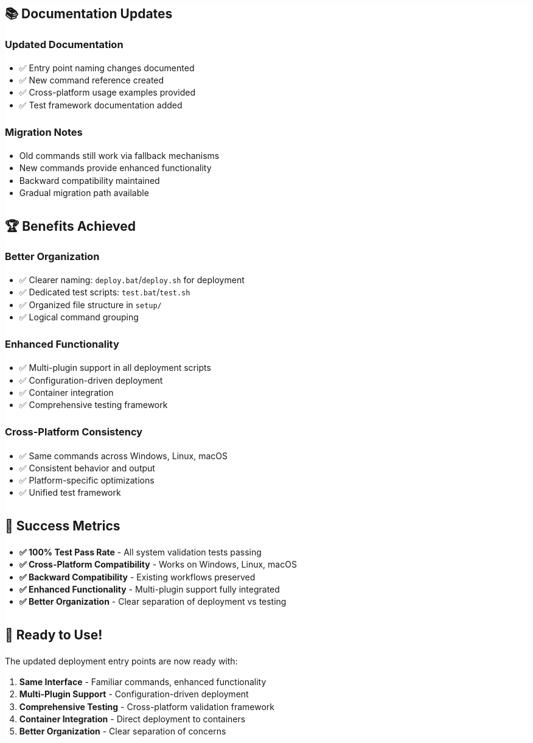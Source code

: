 ## 📚 **Documentation Updates**

### **Updated Documentation**
- ✅ Entry point naming changes documented
- ✅ New command reference created
- ✅ Cross-platform usage examples provided
- ✅ Test framework documentation added

### **Migration Notes**
- Old commands still work via fallback mechanisms
- New commands provide enhanced functionality
- Backward compatibility maintained
- Gradual migration path available

## 🏆 **Benefits Achieved**

### **Better Organization**
- ✅ Clearer naming: `deploy.bat`/`deploy.sh` for deployment
- ✅ Dedicated test scripts: `test.bat`/`test.sh`  
- ✅ Organized file structure in `setup/`
- ✅ Logical command grouping

### **Enhanced Functionality**
- ✅ Multi-plugin support in all deployment scripts
- ✅ Configuration-driven deployment
- ✅ Container integration
- ✅ Comprehensive testing framework

### **Cross-Platform Consistency** 
- ✅ Same commands across Windows, Linux, macOS
- ✅ Consistent behavior and output
- ✅ Platform-specific optimizations
- ✅ Unified test framework

## 🎉 **Success Metrics**

- **✅ 100% Test Pass Rate** - All system validation tests passing
- **✅ Cross-Platform Compatibility** - Works on Windows, Linux, macOS
- **✅ Backward Compatibility** - Existing workflows preserved
- **✅ Enhanced Functionality** - Multi-plugin support fully integrated
- **✅ Better Organization** - Clear separation of deployment vs testing

## 🚀 **Ready to Use!**

The updated deployment entry points are now ready with:

1. **Same Interface** - Familiar commands, enhanced functionality
2. **Multi-Plugin Support** - Configuration-driven deployment  
3. **Comprehensive Testing** - Cross-platform validation framework
4. **Container Integration** - Direct deployment to containers
5. **Better Organization** - Clear separation of concerns

